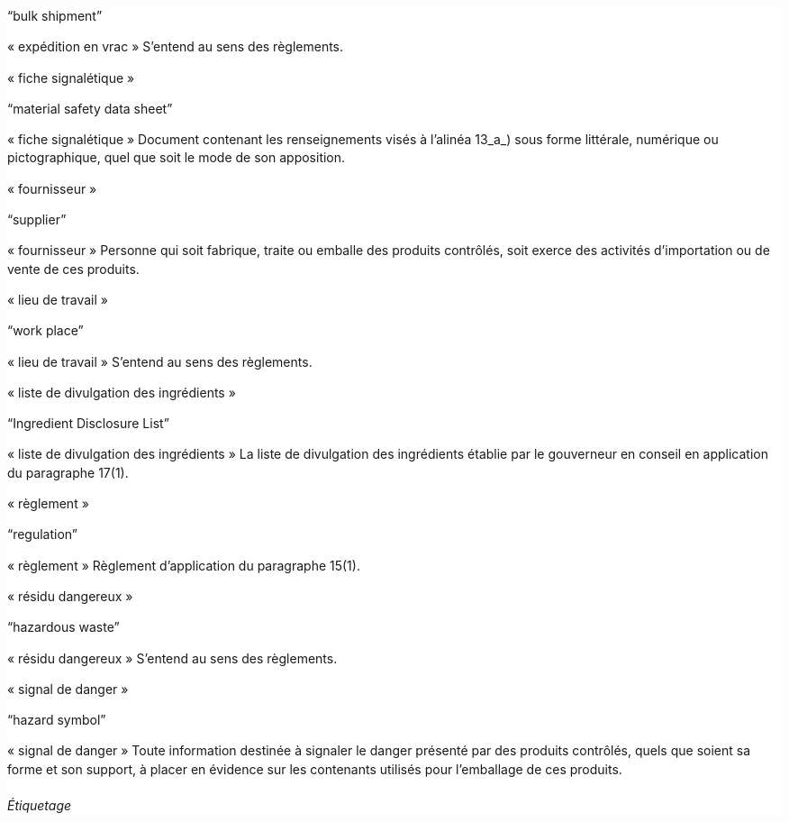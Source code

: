 “bulk shipment”

    

« expédition en vrac » S’entend au sens des règlements.

« fiche signalétique »

“material safety data sheet”

    

« fiche signalétique » Document contenant les renseignements visés à l’alinéa 13_a_) sous forme littérale, numérique ou pictographique, quel que soit le mode de son apposition.

« fournisseur »

“supplier”

    

« fournisseur » Personne qui soit fabrique, traite ou emballe des produits contrôlés, soit exerce des activités d’importation ou de vente de ces produits.

« lieu de travail »

“work place”

    

« lieu de travail » S’entend au sens des règlements.

« liste de divulgation des ingrédients »

“Ingredient Disclosure List”

    

« liste de divulgation des ingrédients » La liste de divulgation des ingrédients établie par le gouverneur en conseil en application du paragraphe 17(1).

« règlement »

“regulation”

    

« règlement » Règlement d’application du paragraphe 15(1).

« résidu dangereux »

“hazardous waste”

    

« résidu dangereux » S’entend au sens des règlements.

« signal de danger »

“hazard symbol”

    

« signal de danger » Toute information destinée à signaler le danger présenté par des produits contrôlés, quels que soient sa forme et son support, à placer en évidence sur les contenants utilisés pour l’emballage de ces produits.

###### Étiquetage
